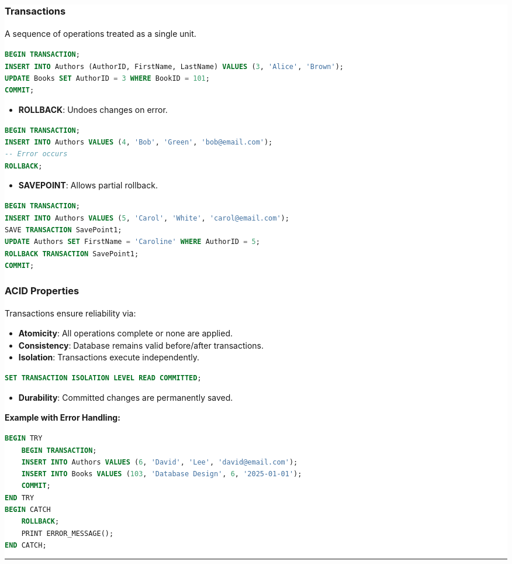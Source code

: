### Transactions

A sequence of operations treated as a single unit.

```sql
BEGIN TRANSACTION;
INSERT INTO Authors (AuthorID, FirstName, LastName) VALUES (3, 'Alice', 'Brown');
UPDATE Books SET AuthorID = 3 WHERE BookID = 101;
COMMIT;
```

* **ROLLBACK**: Undoes changes on error.

```sql
BEGIN TRANSACTION;
INSERT INTO Authors VALUES (4, 'Bob', 'Green', 'bob@email.com');
-- Error occurs
ROLLBACK;
```

* **SAVEPOINT**: Allows partial rollback.

```sql
BEGIN TRANSACTION;
INSERT INTO Authors VALUES (5, 'Carol', 'White', 'carol@email.com');
SAVE TRANSACTION SavePoint1;
UPDATE Authors SET FirstName = 'Caroline' WHERE AuthorID = 5;
ROLLBACK TRANSACTION SavePoint1;
COMMIT;
```

### ACID Properties

Transactions ensure reliability via:

* **Atomicity**: All operations complete or none are applied.
* **Consistency**: Database remains valid before/after transactions.
* **Isolation**: Transactions execute independently.

```sql
SET TRANSACTION ISOLATION LEVEL READ COMMITTED;
```

* **Durability**: Committed changes are permanently saved.

**Example with Error Handling:**

```sql
BEGIN TRY
    BEGIN TRANSACTION;
    INSERT INTO Authors VALUES (6, 'David', 'Lee', 'david@email.com');
    INSERT INTO Books VALUES (103, 'Database Design', 6, '2025-01-01');
    COMMIT;
END TRY
BEGIN CATCH
    ROLLBACK;
    PRINT ERROR_MESSAGE();
END CATCH;
```

---